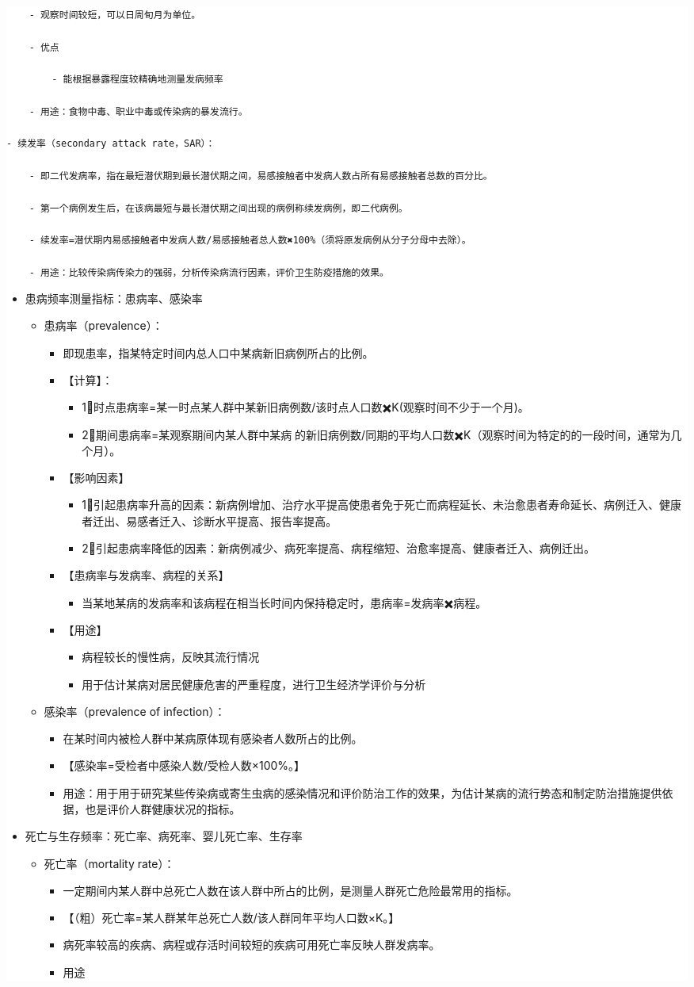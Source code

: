 		- 观察时间较短，可以日周旬月为单位。

		- 优点

			- 能根据暴露程度较精确地测量发病频率

		- 用途：食物中毒、职业中毒或传染病的暴发流行。

	- 续发率（secondary attack rate，SAR）：

		- 即二代发病率，指在最短潜伏期到最长潜伏期之间，易感接触者中发病人数占所有易感接触者总数的百分比。

		- 第一个病例发生后，在该病最短与最长潜伏期之间出现的病例称续发病例，即二代病例。

		- 续发率=潜伏期内易感接触者中发病人数/易感接触者总人数✖️100%（须将原发病例从分子分母中去除）。

		- 用途：比较传染病传染力的强弱，分析传染病流行因素，评价卫生防疫措施的效果。

- 患病频率测量指标：患病率、感染率

	- 患病率（prevalence）：

		- 即现患率，指某特定时间内总人口中某病新旧病例所占的比例。

		- 【计算】：

			- 1⃣️时点患病率=某一时点某人群中某新旧病例数/该时点人口数✖️K(观察时间不少于一个月)。

			- 2⃣️期间患病率=某观察期间内某人群中某病 的新旧病例数/同期的平均人口数✖️K（观察时间为特定的的一段时间，通常为几个月）。

		- 【影响因素】

			- 1⃣️引起患病率升高的因素：新病例增加、治疗水平提高使患者免于死亡而病程延长、未治愈患者寿命延长、病例迁入、健康者迁出、易感者迁入、诊断水平提高、报告率提高。

			- 2⃣️引起患病率降低的因素：新病例减少、病死率提高、病程缩短、治愈率提高、健康者迁入、病例迁出。

		- 【患病率与发病率、病程的关系】

			- 当某地某病的发病率和该病程在相当长时间内保持稳定时，患病率=发病率✖️病程。

		- 【用途】

			- 病程较长的慢性病，反映其流行情况

			- 用于估计某病对居民健康危害的严重程度，进行卫生经济学评价与分析

	- 感染率（prevalence of infection）：

		- 在某时间内被检人群中某病原体现有感染者人数所占的比例。

		- 【感染率=受检者中感染人数/受检人数×100%。】

		- 用途：用于用于研究某些传染病或寄生虫病的感染情况和评价防治工作的效果，为估计某病的流行势态和制定防治措施提供依据，也是评价人群健康状况的指标。

- 死亡与生存频率：死亡率、病死率、婴儿死亡率、生存率

	- 死亡率（mortality rate）：

		- 一定期间内某人群中总死亡人数在该人群中所占的比例，是测量人群死亡危险最常用的指标。

		- 【（粗）死亡率=某人群某年总死亡人数/该人群同年平均人口数×K。】

		- 病死率较高的疾病、病程或存活时间较短的疾病可用死亡率反映人群发病率。

		- 用途
